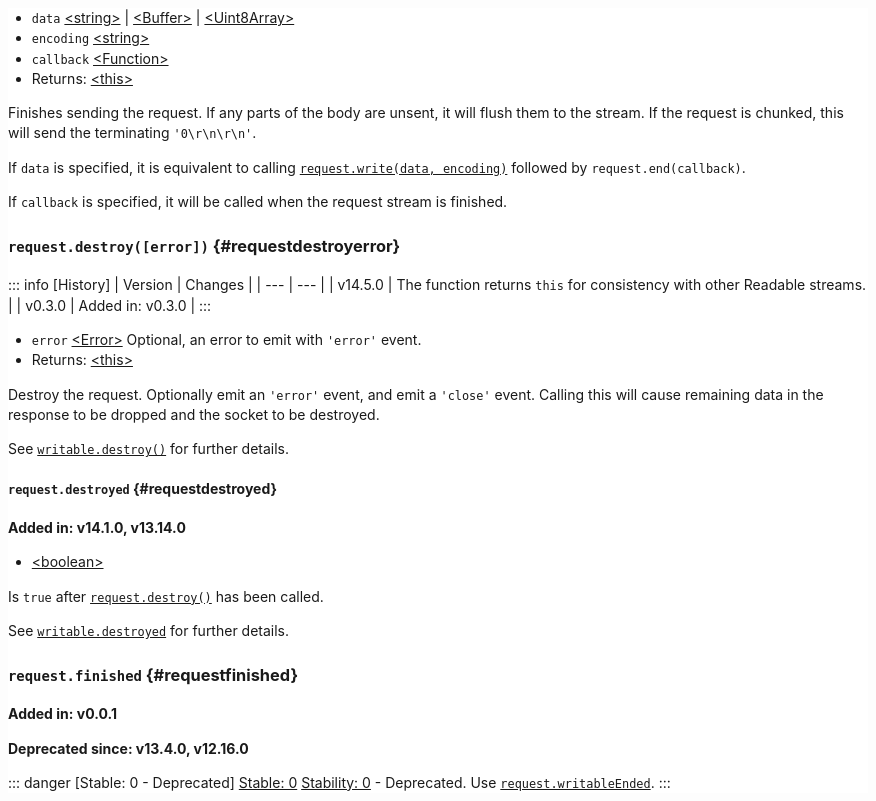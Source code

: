 - `data` [\<string\>](https://developer.mozilla.org/en-US/docs/Web/JavaScript/Data_structures#String_type) | [\<Buffer\>](/nodejs/api/buffer#class-buffer) | [\<Uint8Array\>](https://developer.mozilla.org/en-US/docs/Web/JavaScript/Reference/Global_Objects/Uint8Array)
- `encoding` [\<string\>](https://developer.mozilla.org/en-US/docs/Web/JavaScript/Data_structures#String_type)
- `callback` [\<Function\>](https://developer.mozilla.org/en-US/docs/Web/JavaScript/Reference/Global_Objects/Function)
- Returns: [\<this\>](https://developer.mozilla.org/en-US/docs/Web/JavaScript/Reference/Operators/this)

Finishes sending the request. If any parts of the body are unsent, it will flush them to the stream. If the request is chunked, this will send the terminating `'0\r\n\r\n'`.

If `data` is specified, it is equivalent to calling [`request.write(data, encoding)`](/nodejs/api/http#requestwritechunk-encoding-callback) followed by `request.end(callback)`.

If `callback` is specified, it will be called when the request stream is finished.

### `request.destroy([error])` {#requestdestroyerror}


::: info [History]
| Version | Changes |
| --- | --- |
| v14.5.0 | The function returns `this` for consistency with other Readable streams. |
| v0.3.0 | Added in: v0.3.0 |
:::

- `error` [\<Error\>](https://developer.mozilla.org/en-US/docs/Web/JavaScript/Reference/Global_Objects/Error) Optional, an error to emit with `'error'` event.
- Returns: [\<this\>](https://developer.mozilla.org/en-US/docs/Web/JavaScript/Reference/Operators/this)

Destroy the request. Optionally emit an `'error'` event, and emit a `'close'` event. Calling this will cause remaining data in the response to be dropped and the socket to be destroyed.

See [`writable.destroy()`](/nodejs/api/stream#writabledestroyerror) for further details.

#### `request.destroyed` {#requestdestroyed}

**Added in: v14.1.0, v13.14.0**

- [\<boolean\>](https://developer.mozilla.org/en-US/docs/Web/JavaScript/Data_structures#Boolean_type)

Is `true` after [`request.destroy()`](/nodejs/api/http#requestdestroyerror) has been called.

See [`writable.destroyed`](/nodejs/api/stream#writabledestroyed) for further details.

### `request.finished` {#requestfinished}

**Added in: v0.0.1**

**Deprecated since: v13.4.0, v12.16.0**

::: danger [Stable: 0 - Deprecated]
[Stable: 0](/nodejs/api/documentation#stability-index) [Stability: 0](/nodejs/api/documentation#stability-index) - Deprecated. Use [`request.writableEnded`](/nodejs/api/http#requestwritableended).
:::
